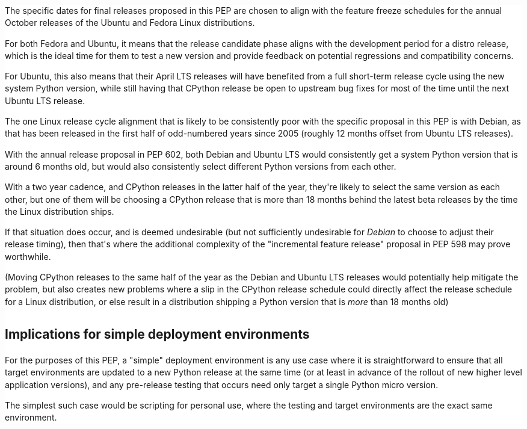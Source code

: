 The specific dates for final releases proposed in this PEP are chosen to
align with the feature freeze schedules for the annual October releases
of the Ubuntu and Fedora Linux distributions.

For both Fedora and Ubuntu, it means that the release candidate phase
aligns with the development period for a distro release, which is the
ideal time for them to test a new version and provide feedback on
potential regressions and compatibility concerns.

For Ubuntu, this also means that their April LTS releases will have
benefited from a full short-term release cycle using the new system
Python version, while still having that CPython release be open to
upstream bug fixes for most of the time until the next Ubuntu LTS
release.

The one Linux release cycle alignment that is likely to be consistently
poor with the specific proposal in this PEP is with Debian, as that has
been released in the first half of odd-numbered years since 2005
(roughly 12 months offset from Ubuntu LTS releases).

With the annual release proposal in PEP 602, both Debian and Ubuntu LTS
would consistently get a system Python version that is around 6 months
old, but would also consistently select different Python versions from
each other.

With a two year cadence, and CPython releases in the latter half of the
year, they\'re likely to select the same version as each other, but one
of them will be choosing a CPython release that is more than 18 months
behind the latest beta releases by the time the Linux distribution
ships.

If that situation does occur, and is deemed undesirable (but not
sufficiently undesirable for *Debian* to choose to adjust their release
timing), then that\'s where the additional complexity of the
\"incremental feature release\" proposal in PEP 598 may prove
worthwhile.

(Moving CPython releases to the same half of the year as the Debian and
Ubuntu LTS releases would potentially help mitigate the problem, but
also creates new problems where a slip in the CPython release schedule
could directly affect the release schedule for a Linux distribution, or
else result in a distribution shipping a Python version that is *more*
than 18 months old)

Implications for simple deployment environments
-----------------------------------------------

For the purposes of this PEP, a \"simple\" deployment environment is any
use case where it is straightforward to ensure that all target
environments are updated to a new Python release at the same time (or at
least in advance of the rollout of new higher level application
versions), and any pre-release testing that occurs need only target a
single Python micro version.

The simplest such case would be scripting for personal use, where the
testing and target environments are the exact same environment.
